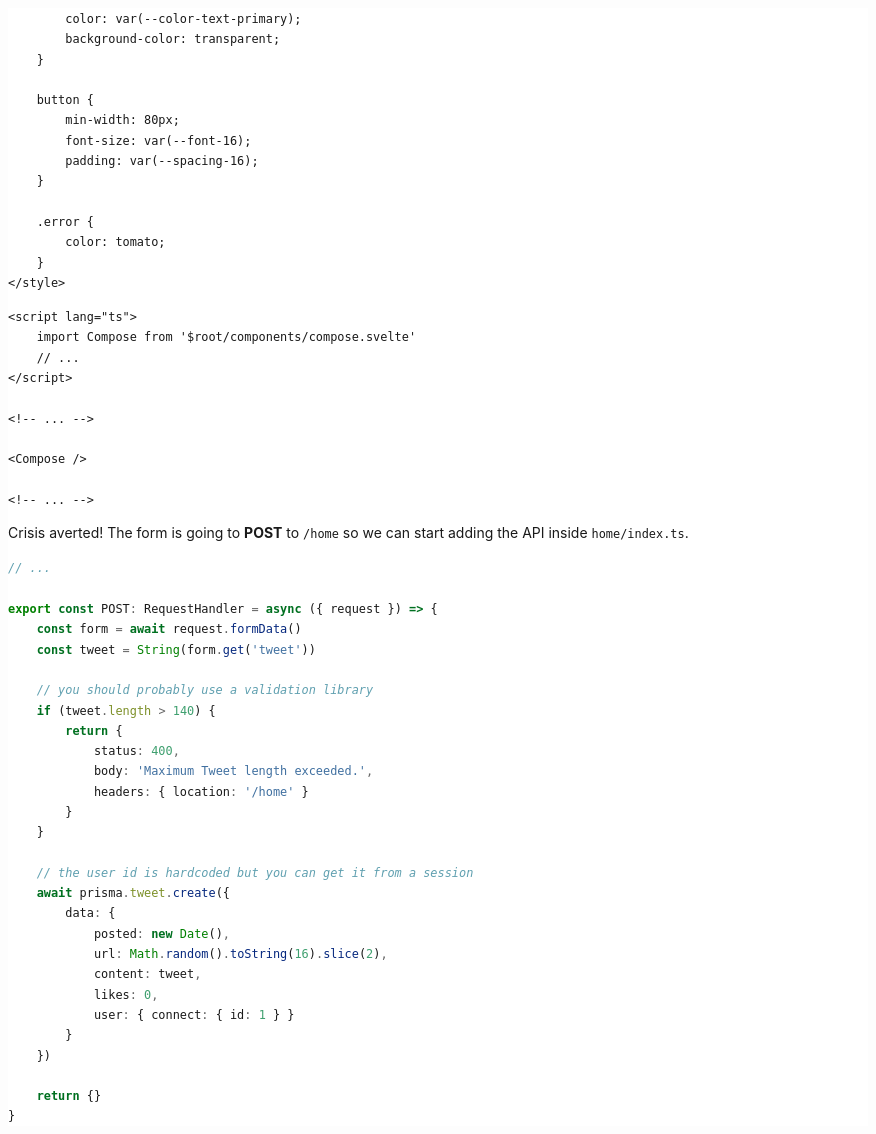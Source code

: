 ```html:components/compose.svelte showLineNumbers
		color: var(--color-text-primary);
		background-color: transparent;
	}

	button {
		min-width: 80px;
		font-size: var(--font-16);
		padding: var(--spacing-16);
	}

	.error {
		color: tomato;
	}
</style>
```

```html:routes/home/index.svelte {2,8} showLineNumbers
<script lang="ts">
	import Compose from '$root/components/compose.svelte'
	// ...
</script>

<!-- ... -->

<Compose />

<!-- ... -->
```

Crisis averted! The form is going to **POST** to `/home` so we can start adding the API inside `home/index.ts`.

```ts:routes/home/index.ts showLineNumbers
// ...

export const POST: RequestHandler = async ({ request }) => {
	const form = await request.formData()
	const tweet = String(form.get('tweet'))

	// you should probably use a validation library
	if (tweet.length > 140) {
		return {
			status: 400,
			body: 'Maximum Tweet length exceeded.',
			headers: { location: '/home' }
		}
	}

	// the user id is hardcoded but you can get it from a session
	await prisma.tweet.create({
		data: {
			posted: new Date(),
			url: Math.random().toString(16).slice(2),
			content: tweet,
			likes: 0,
			user: { connect: { id: 1 } }
		}
	})

	return {}
}
```
